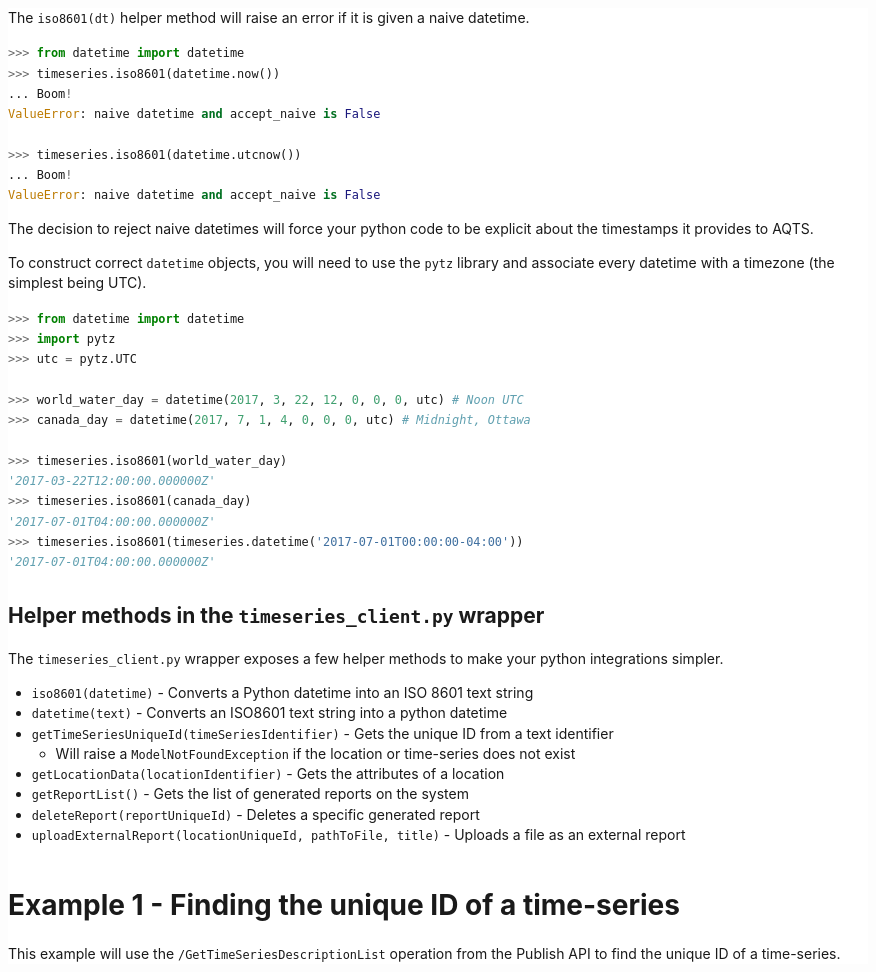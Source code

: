 The `iso8601(dt)` helper method will raise an error if it is given a naive datetime.

```python
>>> from datetime import datetime
>>> timeseries.iso8601(datetime.now())
... Boom!
ValueError: naive datetime and accept_naive is False

>>> timeseries.iso8601(datetime.utcnow())
... Boom!
ValueError: naive datetime and accept_naive is False
```

The decision to reject naive datetimes will force your python code to be explicit about the timestamps it provides to AQTS.

To construct correct `datetime` objects, you will need to use the `pytz` library and associate every datetime with a timezone (the simplest being UTC).

```python
>>> from datetime import datetime
>>> import pytz
>>> utc = pytz.UTC

>>> world_water_day = datetime(2017, 3, 22, 12, 0, 0, 0, utc) # Noon UTC
>>> canada_day = datetime(2017, 7, 1, 4, 0, 0, 0, utc) # Midnight, Ottawa

>>> timeseries.iso8601(world_water_day)
'2017-03-22T12:00:00.000000Z'
>>> timeseries.iso8601(canada_day)
'2017-07-01T04:00:00.000000Z'
>>> timeseries.iso8601(timeseries.datetime('2017-07-01T00:00:00-04:00'))
'2017-07-01T04:00:00.000000Z'
```

## Helper methods in the `timeseries_client.py` wrapper

The `timeseries_client.py`  wrapper exposes a few helper methods to make your python integrations simpler.

- `iso8601(datetime)` - Converts a Python datetime into an ISO 8601 text string
- `datetime(text)` - Converts an ISO8601 text string into a python datetime
- `getTimeSeriesUniqueId(timeSeriesIdentifier)` - Gets the unique ID from a text identifier
    - Will raise a `ModelNotFoundException` if the location or time-series does not exist
- `getLocationData(locationIdentifier)` - Gets the attributes of a location
- `getReportList()` - Gets the list of generated reports on the system
- `deleteReport(reportUniqueId)` - Deletes a specific generated report
- `uploadExternalReport(locationUniqueId, pathToFile, title)` - Uploads a file as an external report

# Example 1 - Finding the unique ID of a time-series

This example will use the `/GetTimeSeriesDescriptionList` operation from the Publish API to find the unique ID of a time-series.
